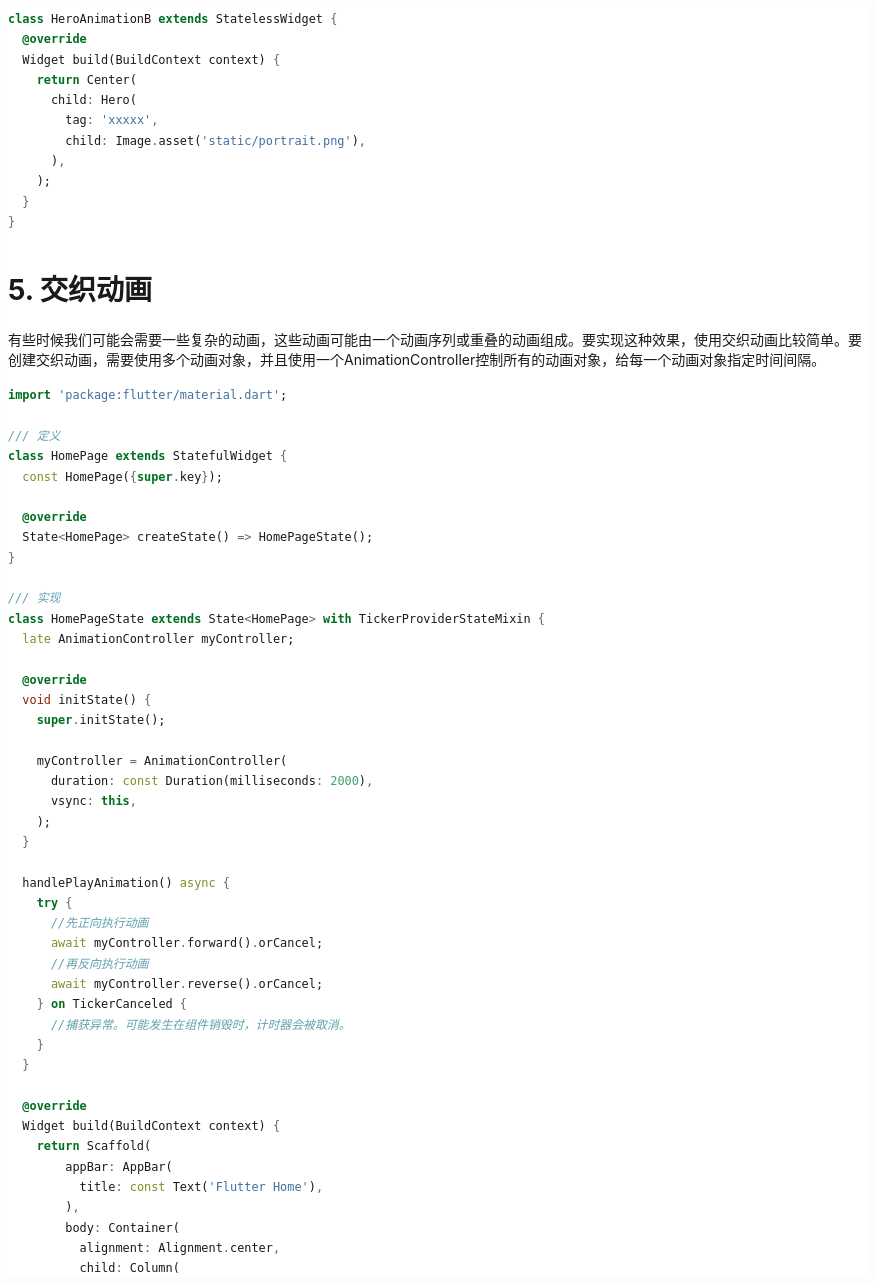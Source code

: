 ```dart
class HeroAnimationB extends StatelessWidget {
  @override
  Widget build(BuildContext context) {
    return Center(
      child: Hero(
        tag: 'xxxxx',
        child: Image.asset('static/portrait.png'),
      ),
    );
  }
}
```

# 5. 交织动画

有些时候我们可能会需要一些复杂的动画，这些动画可能由一个动画序列或重叠的动画组成。要实现这种效果，使用交织动画比较简单。要创建交织动画，需要使用多个动画对象，并且使用一个AnimationController控制所有的动画对象，给每一个动画对象指定时间间隔。

```dart
import 'package:flutter/material.dart';

/// 定义
class HomePage extends StatefulWidget {
  const HomePage({super.key});

  @override
  State<HomePage> createState() => HomePageState();
}

/// 实现
class HomePageState extends State<HomePage> with TickerProviderStateMixin {
  late AnimationController myController;

  @override
  void initState() {
    super.initState();

    myController = AnimationController(
      duration: const Duration(milliseconds: 2000),
      vsync: this,
    );
  }

  handlePlayAnimation() async {
    try {
      //先正向执行动画
      await myController.forward().orCancel;
      //再反向执行动画
      await myController.reverse().orCancel;
    } on TickerCanceled {
      //捕获异常。可能发生在组件销毁时，计时器会被取消。
    }
  }

  @override
  Widget build(BuildContext context) {
    return Scaffold(
        appBar: AppBar(
          title: const Text('Flutter Home'),
        ),
        body: Container(
          alignment: Alignment.center,
          child: Column(
```